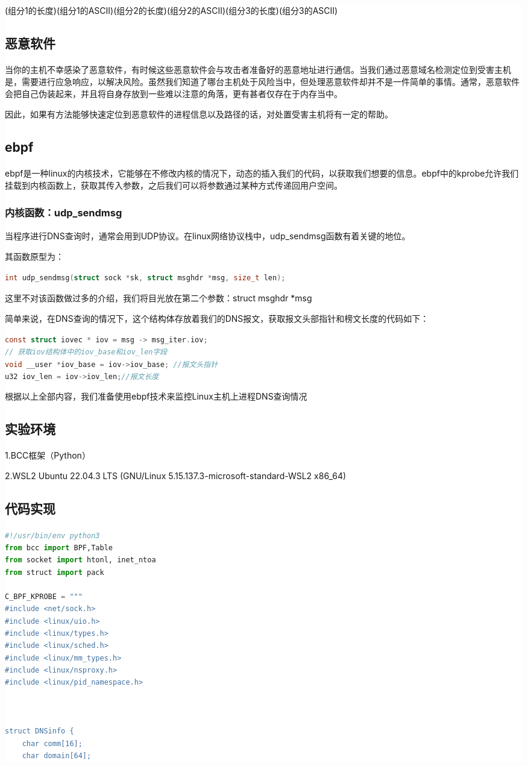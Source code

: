 (组分1的长度)(组分1的ASCII)(组分2的长度)(组分2的ASCII)(组分3的长度)(组分3的ASCII)



## 恶意软件

当你的主机不幸感染了恶意软件，有时候这些恶意软件会与攻击者准备好的恶意地址进行通信。当我们通过恶意域名检测定位到受害主机是，需要进行应急响应，以解决风险。虽然我们知道了哪台主机处于风险当中，但处理恶意软件却并不是一件简单的事情。通常，恶意软件会把自己伪装起来，并且将自身存放到一些难以注意的角落，更有甚者仅存在于内存当中。

因此，如果有方法能够快速定位到恶意软件的进程信息以及路径的话，对处置受害主机将有一定的帮助。

## ebpf

ebpf是一种linux的内核技术，它能够在不修改内核的情况下，动态的插入我们的代码，以获取我们想要的信息。ebpf中的kprobe允许我们挂载到内核函数上，获取其传入参数，之后我们可以将参数通过某种方式传递回用户空间。

### 内核函数：udp_sendmsg

当程序进行DNS查询时，通常会用到UDP协议。在linux网络协议栈中，udp_sendmsg函数有着关键的地位。

其函数原型为：

```c
int udp_sendmsg(struct sock *sk, struct msghdr *msg, size_t len);
```

这里不对该函数做过多的介绍，我们将目光放在第二个参数：struct msghdr *msg

简单来说，在DNS查询的情况下，这个结构体存放着我们的DNS报文，获取报文头部指针和榜文长度的代码如下：

```c
const struct iovec * iov = msg -> msg_iter.iov;
// 获取iov结构体中的iov_base和iov_len字段
void __user *iov_base = iov->iov_base; //报文头指针
u32 iov_len = iov->iov_len;//报文长度
```

根据以上全部内容，我们准备使用ebpf技术来监控Linux主机上进程DNS查询情况

## 实验环境

1.BCC框架（Python）

2.WSL2 Ubuntu 22.04.3 LTS (GNU/Linux 5.15.137.3-microsoft-standard-WSL2 x86_64)



## 代码实现

```python
#!/usr/bin/env python3
from bcc import BPF,Table
from socket import htonl, inet_ntoa
from struct import pack

C_BPF_KPROBE = """
#include <net/sock.h>
#include <linux/uio.h>
#include <linux/types.h>
#include <linux/sched.h>
#include <linux/mm_types.h>
#include <linux/nsproxy.h>
#include <linux/pid_namespace.h>



struct DNSinfo {
    char comm[16];
    char domain[64];
```
